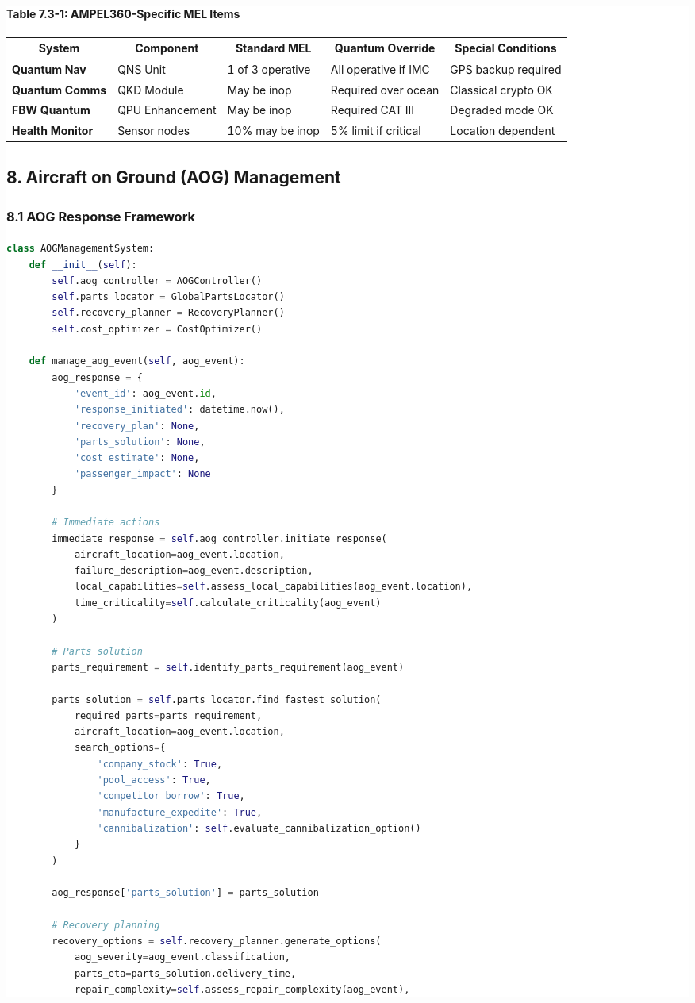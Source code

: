 #### Table 7.3-1: AMPEL360-Specific MEL Items

| System | Component | Standard MEL | Quantum Override | Special Conditions |
|--------|-----------|--------------|------------------|-------------------|
| **Quantum Nav** | QNS Unit | 1 of 3 operative | All operative if IMC | GPS backup required |
| **Quantum Comms** | QKD Module | May be inop | Required over ocean | Classical crypto OK |
| **FBW Quantum** | QPU Enhancement | May be inop | Required CAT III | Degraded mode OK |
| **Health Monitor** | Sensor nodes | 10% may be inop | 5% limit if critical | Location dependent |

## 8. Aircraft on Ground (AOG) Management

### 8.1 AOG Response Framework

```python
class AOGManagementSystem:
    def __init__(self):
        self.aog_controller = AOGController()
        self.parts_locator = GlobalPartsLocator()
        self.recovery_planner = RecoveryPlanner()
        self.cost_optimizer = CostOptimizer()
        
    def manage_aog_event(self, aog_event):
        aog_response = {
            'event_id': aog_event.id,
            'response_initiated': datetime.now(),
            'recovery_plan': None,
            'parts_solution': None,
            'cost_estimate': None,
            'passenger_impact': None
        }
        
        # Immediate actions
        immediate_response = self.aog_controller.initiate_response(
            aircraft_location=aog_event.location,
            failure_description=aog_event.description,
            local_capabilities=self.assess_local_capabilities(aog_event.location),
            time_criticality=self.calculate_criticality(aog_event)
        )
        
        # Parts solution
        parts_requirement = self.identify_parts_requirement(aog_event)
        
        parts_solution = self.parts_locator.find_fastest_solution(
            required_parts=parts_requirement,
            aircraft_location=aog_event.location,
            search_options={
                'company_stock': True,
                'pool_access': True,
                'competitor_borrow': True,
                'manufacture_expedite': True,
                'cannibalization': self.evaluate_cannibalization_option()
            }
        )
        
        aog_response['parts_solution'] = parts_solution
        
        # Recovery planning
        recovery_options = self.recovery_planner.generate_options(
            aog_severity=aog_event.classification,
            parts_eta=parts_solution.delivery_time,
            repair_complexity=self.assess_repair_complexity(aog_event),
```